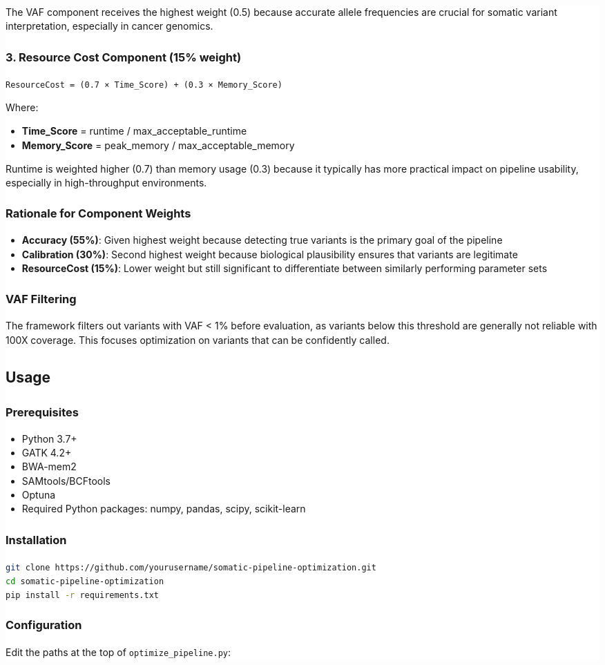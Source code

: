 The VAF component receives the highest weight (0.5) because accurate allele frequencies are crucial for somatic variant interpretation, especially in cancer genomics.

### 3. Resource Cost Component (15% weight)

```
ResourceCost = (0.7 × Time_Score) + (0.3 × Memory_Score)
```

Where:
- **Time_Score** = runtime / max_acceptable_runtime
- **Memory_Score** = peak_memory / max_acceptable_memory

Runtime is weighted higher (0.7) than memory usage (0.3) because it typically has more practical impact on pipeline usability, especially in high-throughput environments.

### Rationale for Component Weights

- **Accuracy (55%)**: Given highest weight because detecting true variants is the primary goal of the pipeline
- **Calibration (30%)**: Second highest weight because biological plausibility ensures that variants are legitimate
- **ResourceCost (15%)**: Lower weight but still significant to differentiate between similarly performing parameter sets

### VAF Filtering

The framework filters out variants with VAF < 1% before evaluation, as variants below this threshold are generally not reliable with 100X coverage. This focuses optimization on variants that can be confidently called.

## Usage

### Prerequisites

- Python 3.7+
- GATK 4.2+
- BWA-mem2
- SAMtools/BCFtools
- Optuna
- Required Python packages: numpy, pandas, scipy, scikit-learn

### Installation

```bash
git clone https://github.com/yourusername/somatic-pipeline-optimization.git
cd somatic-pipeline-optimization
pip install -r requirements.txt
```

### Configuration

Edit the paths at the top of `optimize_pipeline.py`:
